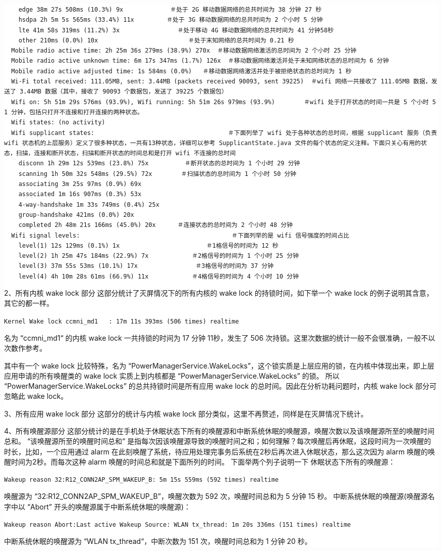 ```shell
    edge 38m 27s 508ms (10.3%) 9x             ＃处于 2G 移动数据网络的总共时间为 38 分钟 27 秒
    hsdpa 2h 5m 5s 565ms (33.4%) 11x         ＃处于 3G 移动数据网络的总共时间为 2 个小时 5 分钟
    lte 41m 58s 319ms (11.2%) 3x                ＃处于移动 4G 移动数据网络的总共时间为 41 分钟58秒
    other 210ms (0.0%) 10x                         ＃处于末知网络的总共时间为 0.21 秒
  Mobile radio active time: 2h 25m 36s 279ms (38.9%) 270x  ＃移动数据网络激活的总时间为 2 个小时 25 分钟
  Mobile radio active unknown time: 6m 17s 347ms (1.7%) 126x  ＃移动数据网络激活并处于未知网络状态的总时间为 6 分钟
  Mobile radio active adjusted time: 1s 584ms (0.0%)   ＃移动数据网络激活并处于被拒绝状态的总时间为 1 秒
  Wi-Fi total received: 111.05MB, sent: 3.44MB (packets received 90093, sent 39225)  ＃wifi 网络一共接收了 111.05MB 数据，发送了 3.44MB 数据（其中，接收了 90093 个数据包，发送了 39225 个数据包）
  Wifi on: 5h 51m 29s 576ms (93.9%), Wifi running: 5h 51m 26s 979ms (93.9%)        ＃wifi 处于打开状态的时间一共是 5 个小时 51 分钟，包括只打开不连接和打开连接的两种状态。
  Wifi states: (no activity)
  Wifi supplicant states:                                     ＃下面列举了 wifi 处于各种状态的总时间，根据 supplicant 服务（负责 wifi 状态机的上层服务）定义了很多种状态，一共有13种状态，详细可以参考 SupplicantState.java 文件的每个状态的定义注释。下面只关心有用的状态，扫描，连接和断开状态，扫描和断开状态的时间总和是打开 wifi 不连接的总时间
    disconn 1h 29m 12s 539ms (23.8%) 75x          ＃断开状态的总时间为 1 个小时 29 分钟
    scanning 1h 50m 32s 548ms (29.5%) 72x        ＃扫描状态的总时间为 1 个小时 50 分钟
    associating 3m 25s 97ms (0.9%) 69x
    associated 1m 16s 907ms (0.3%) 53x
    4-way-handshake 1m 33s 749ms (0.4%) 25x
    group-handshake 421ms (0.0%) 20x
    completed 2h 48m 21s 166ms (45.0%) 20x      ＃连接状态的总时间为 2 个小时 48 分钟
  Wifi signal levels:                                          ＃下面列举的是 wifi 信号强度的时间占比
    level(1) 12s 129ms (0.1%) 1x                        ＃1格信号的时间为 12 秒
    level(2) 1h 25m 47s 184ms (22.9%) 7x            ＃2格信号的时间为 1 个小时 25 分钟
    level(3) 37m 55s 53ms (10.1%) 17x                ＃3格信号的时间为 37 分钟
    level(4) 4h 10m 28s 61ms (66.9%) 11x            ＃4格信号的时间为 4 个小时 10 分钟
````

2、所有内核 wake lock 部分
这部分统计了灭屏情况下的所有内核的 wake lock 的持锁时间，如下举一个 wake lock 的例子说明其含意，其它的都一样。
```shell
Kernel Wake lock ccmni_md1   : 17m 11s 393ms (506 times) realtime
```
名为 “ccmni_md1“ 的内核 wake lock 一共持锁的时间为 17 分钟 11秒，发生了 506 次持锁。这里次数据的统计一般不会很准确，一般不以次数作参考。

其中有一个 wake lock 比较特殊，名为 “PowerManagerService.WakeLocks”，这个锁实质是上层应用的锁，在内核中体现出来，即上层应用申请的所有唤醒类的 wake lock 实质上到内核都是 “PowerManagerService.WakeLocks” 的锁。
所以  “PowerManagerService.WakeLocks” 的总共持锁时间是所有应用 wake lock 的总时间。因此在分析功耗问题时，内核 wake lock 部分可忽略此 wake lock。

3、所有应用 wake lock 部分
这部分的统计与内核 wake lock 部分类似，这里不再赘述，同样是在灭屏情况下统计。

4、所有唤醒源部分
这部分统计的是在手机处于休眠状态下所有的唤醒源和中断系统休眠的唤醒源，唤醒次数以及该唤醒源所至的唤醒时间总和。
“该唤醒源所至的唤醒时间总和“ 是指每次因该唤醒源导致的唤醒时间之和；如何理解？每次唤醒后再休眠，这段时间为一次唤醒的时长，比如，一个应用通过 alarm 在此刻唤醒了系统，待应用处理完事务后系统在2秒后再次进入休眠状态，那么这次因为 alarm 唤醒的唤醒时间为2秒。而每次这种 alarm 唤醒的时间总和就是下面所列的时间。
下面举两个列子说明一下
休眠状态下所有的唤醒源：
```shell
Wakeup reason 32:R12_CONN2AP_SPM_WAKEUP_B: 5m 15s 559ms (592 times) realtime
```
唤醒源为 “32:R12_CONN2AP_SPM_WAKEUP_B”，唤醒次数为 592 次，唤醒时间总和为 5 分钟 15 秒。
中断系统休眠的唤醒源(唤醒源名字中以 “Abort” 开头的唤醒源属于中断系统休眠的唤醒源)：
```shell
Wakeup reason Abort:Last active Wakeup Source: WLAN tx_thread: 1m 20s 336ms (151 times) realtime
```
中断系统休眠的唤醒源为 “WLAN tx_thread“，中断次数为 151 次，唤醒时间总和为 1 分钟 20 秒。
